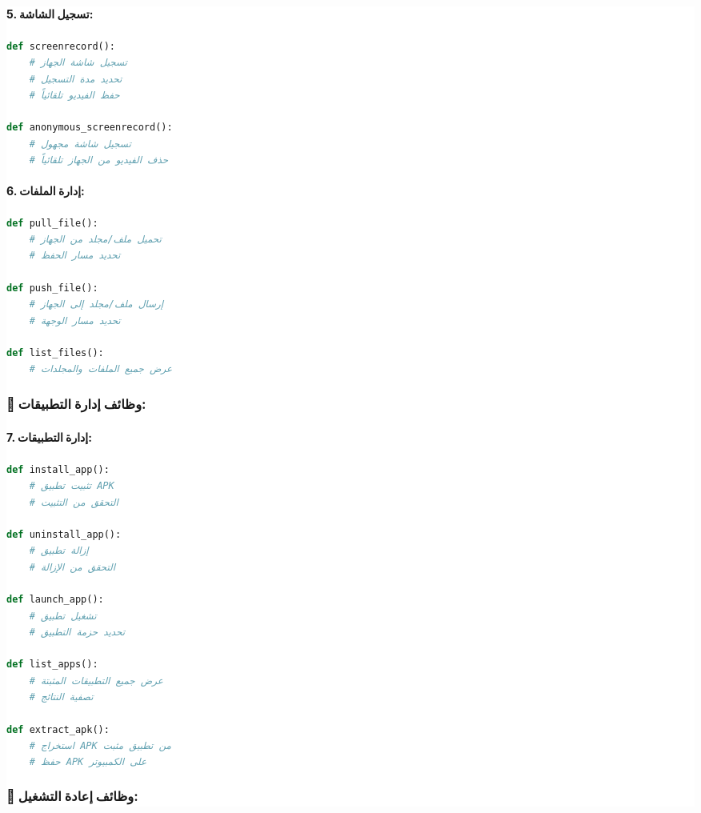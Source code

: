 #### **5. تسجيل الشاشة:**
```python
def screenrecord():
    # تسجيل شاشة الجهاز
    # تحديد مدة التسجيل
    # حفظ الفيديو تلقائياً

def anonymous_screenrecord():
    # تسجيل شاشة مجهول
    # حذف الفيديو من الجهاز تلقائياً
```

#### **6. إدارة الملفات:**
```python
def pull_file():
    # تحميل ملف/مجلد من الجهاز
    # تحديد مسار الحفظ

def push_file():
    # إرسال ملف/مجلد إلى الجهاز
    # تحديد مسار الوجهة

def list_files():
    # عرض جميع الملفات والمجلدات
```

### **📱 وظائف إدارة التطبيقات:**

#### **7. إدارة التطبيقات:**
```python
def install_app():
    # تثبيت تطبيق APK
    # التحقق من التثبيت

def uninstall_app():
    # إزالة تطبيق
    # التحقق من الإزالة

def launch_app():
    # تشغيل تطبيق
    # تحديد حزمة التطبيق

def list_apps():
    # عرض جميع التطبيقات المثبتة
    # تصفية النتائج

def extract_apk():
    # استخراج APK من تطبيق مثبت
    # حفظ APK على الكمبيوتر
```

### **🔄 وظائف إعادة التشغيل:**
